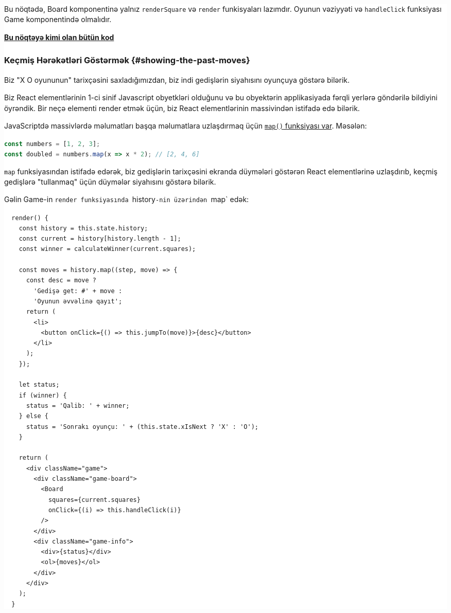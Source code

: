 Bu nöqtədə, Board komponentinə yalnız `renderSquare` və `render` funkisyaları lazımdır. Oyunun vəziyyəti və `handleClick` funksiyası Game komponentində olmalıdır.

**[Bu nöqtəyə kimi olan bütün kod](https://codepen.io/gaearon/pen/EmmOqJ?editors=0010)**

### Keçmiş Hərəkətləri Göstərmək {#showing-the-past-moves}

Biz "X O oyununun" tarixçəsini saxladığımızdan, biz indi gedişlərin siyahısını oyunçuya göstərə bilərik.

Biz React elementlərinin 1-ci sinif Javascript obyetkləri olduğunu və bu obyektərin applikasiyada fərqli yerlərə göndərilə bildiyini öyrəndik. Bir neçə elementi render etmək üçün, biz React elementlərinin massivindən istifadə edə bilərik.

JavaScriptdə massivlərdə məlumatları başqa məlumatlara uzlaşdırmaq üçün [`map()` funksiyası var](https://developer.mozilla.org/en-US/docs/Web/JavaScript/Reference/Global_Objects/Array/map). Məsələn:

```js
const numbers = [1, 2, 3];
const doubled = numbers.map(x => x * 2); // [2, 4, 6]
``` 

`map` funksiyasından istifadə edərək, biz gedişlərin tarixçəsini ekranda düymələri göstərən React elementlərinə uzlaşdırıb, keçmiş gedişlərə "tullanmaq" üçün düymələr siyahısını göstərə bilərik.

Gəlin Game-in `render funksiyasında `history`-nin üzərindən `map` edək:

```javascript{6-15,34}
  render() {
    const history = this.state.history;
    const current = history[history.length - 1];
    const winner = calculateWinner(current.squares);

    const moves = history.map((step, move) => {
      const desc = move ?
        'Gedişə get: #' + move :
        'Oyunun əvvəlinə qayıt';
      return (
        <li>
          <button onClick={() => this.jumpTo(move)}>{desc}</button>
        </li>
      );
    });

    let status;
    if (winner) {
      status = 'Qalib: ' + winner;
    } else {
      status = 'Sonrakı oyunçu: ' + (this.state.xIsNext ? 'X' : 'O');
    }

    return (
      <div className="game">
        <div className="game-board">
          <Board
            squares={current.squares}
            onClick={(i) => this.handleClick(i)}
          />
        </div>
        <div className="game-info">
          <div>{status}</div>
          <ol>{moves}</ol>
        </div>
      </div>
    );
  }
```
